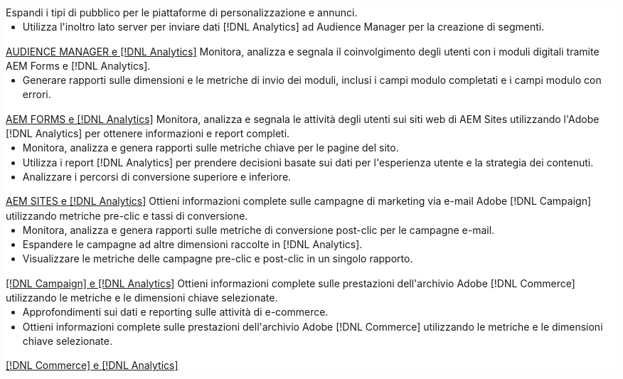 
<tr>
   <td>Espandi i tipi di pubblico per le piattaforme di personalizzazione e annunci.</td>
    <td><ul style="margin-top: 0;">
        <li>Utilizza l'inoltro lato server per inviare dati [!DNL Analytics] ad Audience Manager per la creazione di segmenti.</li>
       </ul></td>
   <td><a href="../integrations-between-applications/aam/aam-analytics.md" target="_blank" rel="noopener noreferrer">AUDIENCE MANAGER e [!DNL Analytics]</a></td>
 </tr>


<tr>
   <td>Monitora, analizza e segnala il coinvolgimento degli utenti con i moduli digitali tramite AEM Forms e [!DNL Analytics]. </td>
   <td><ul style="margin-top: 0;">
        <li>Generare rapporti sulle dimensioni e le metriche di invio dei moduli, inclusi i campi modulo completati e i campi modulo con errori.</li>
       </ul></td>
   <td><a href="../integrations-between-applications/experience-manager/experience-manager-analytics.md" target="_blank" rel="noopener noreferrer">AEM FORMS e [!DNL Analytics]</a></td>
 </tr>


<tr>
   <td>Monitora, analizza e segnala le attività degli utenti sui siti web di AEM Sites utilizzando l'Adobe [!DNL Analytics] per ottenere informazioni e report completi.</td>
   <td><ul style="margin-top: 0;">
        <li>Monitora, analizza e genera rapporti sulle metriche chiave per le pagine del sito.</li>
        <li>Utilizza i report [!DNL Analytics] per prendere decisioni basate sui dati per l'esperienza utente e la strategia dei contenuti.</li>
        <li>Analizzare i percorsi di conversione superiore e inferiore.</li>
       </ul></td>
   <td><a href="../integrations-between-applications/experience-manager/experience-manager-analytics.md" target="_blank" rel="noopener noreferrer">AEM SITES e [!DNL Analytics]</a></td>
 </tr>


<tr>
   <td>Ottieni informazioni complete sulle campagne di marketing via e-mail Adobe [!DNL Campaign] utilizzando metriche pre-clic e tassi di conversione.</td>
   <td><ul style="margin-top: 0;">
        <li>Monitora, analizza e genera rapporti sulle metriche di conversione post-clic per le campagne e-mail.</li>
        <li>Espandere le campagne ad altre dimensioni raccolte in [!DNL Analytics].</li>
        <li>Visualizzare le metriche delle campagne pre-clic e post-clic in un singolo rapporto.</li>
       </ul></td>
   <td><a href="../integrations-between-applications/campaign/campaign-analytics.md" target="_blank" rel="noopener noreferrer">[!DNL Campaign] e [!DNL Analytics]</a></td>
 </tr>


<tr>
   <td>Ottieni informazioni complete sulle prestazioni dell'archivio Adobe [!DNL Commerce] utilizzando le metriche e le dimensioni chiave selezionate.</td>
   <td><ul style="margin-top: 0;">
        <li>Approfondimenti sui dati e reporting sulle attività di e-commerce.</li>
        <li>Ottieni informazioni complete sulle prestazioni dell'archivio Adobe [!DNL Commerce] utilizzando le metriche e le dimensioni chiave selezionate.</li>
       </ul></td>
   <td><a href="../integrations-between-applications/commerce/commerce-analytics.md" target="_blank" rel="noopener noreferrer">[!DNL Commerce] e [!DNL Analytics]</a></td>
 </tr>
